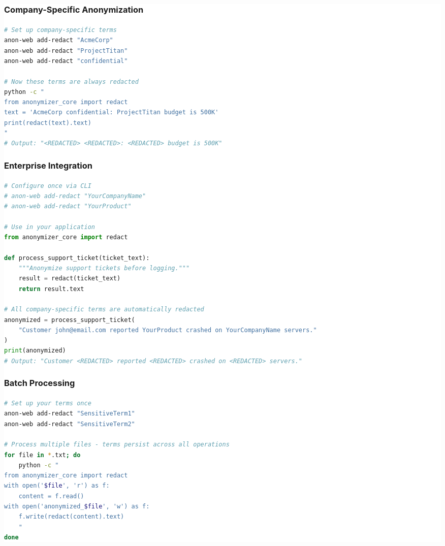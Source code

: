 ### Company-Specific Anonymization
```bash
# Set up company-specific terms
anon-web add-redact "AcmeCorp"
anon-web add-redact "ProjectTitan"
anon-web add-redact "confidential"

# Now these terms are always redacted
python -c "
from anonymizer_core import redact
text = 'AcmeCorp confidential: ProjectTitan budget is 500K'
print(redact(text).text)
"
# Output: "<REDACTED> <REDACTED>: <REDACTED> budget is 500K"
```

### Enterprise Integration
```python
# Configure once via CLI
# anon-web add-redact "YourCompanyName"
# anon-web add-redact "YourProduct"

# Use in your application
from anonymizer_core import redact

def process_support_ticket(ticket_text):
    """Anonymize support tickets before logging."""
    result = redact(ticket_text)
    return result.text

# All company-specific terms are automatically redacted
anonymized = process_support_ticket(
    "Customer john@email.com reported YourProduct crashed on YourCompanyName servers."
)
print(anonymized)
# Output: "Customer <REDACTED> reported <REDACTED> crashed on <REDACTED> servers."
```

### Batch Processing
```bash
# Set up your terms once
anon-web add-redact "SensitiveTerm1"
anon-web add-redact "SensitiveTerm2"

# Process multiple files - terms persist across all operations
for file in *.txt; do
    python -c "
from anonymizer_core import redact
with open('$file', 'r') as f:
    content = f.read()
with open('anonymized_$file', 'w') as f:
    f.write(redact(content).text)
    "
done
```
